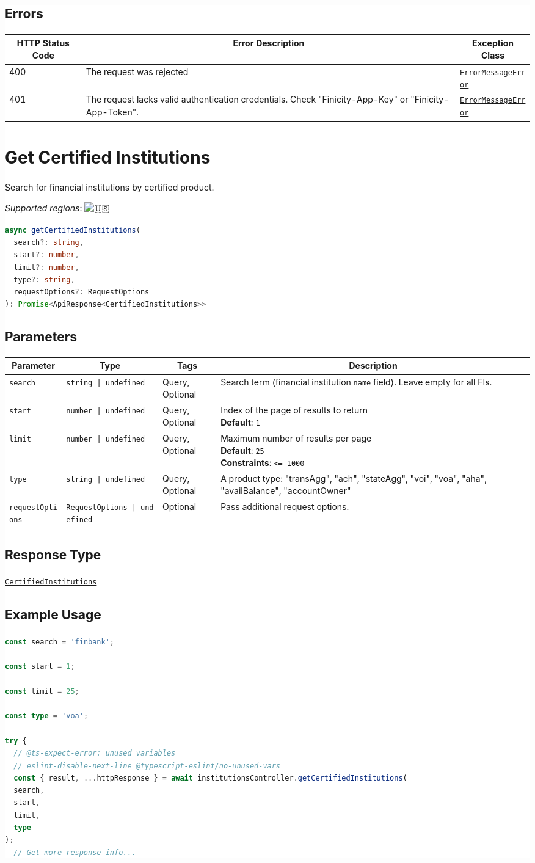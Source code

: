 ## Errors

| HTTP Status Code | Error Description | Exception Class |
|  --- | --- | --- |
| 400 | The request was rejected | [`ErrorMessageError`](../../doc/models/error-message-error.md) |
| 401 | The request lacks valid authentication credentials. Check "Finicity-App-Key" or "Finicity-App-Token". | [`ErrorMessageError`](../../doc/models/error-message-error.md) |


# Get Certified Institutions

Search for financial institutions by certified product.

_Supported regions_: ![🇺🇸](https://flagcdn.com/20x15/us.png)

```ts
async getCertifiedInstitutions(
  search?: string,
  start?: number,
  limit?: number,
  type?: string,
  requestOptions?: RequestOptions
): Promise<ApiResponse<CertifiedInstitutions>>
```

## Parameters

| Parameter | Type | Tags | Description |
|  --- | --- | --- | --- |
| `search` | `string \| undefined` | Query, Optional | Search term (financial institution `name` field). Leave empty for all FIs. |
| `start` | `number \| undefined` | Query, Optional | Index of the page of results to return<br>**Default**: `1` |
| `limit` | `number \| undefined` | Query, Optional | Maximum number of results per page<br>**Default**: `25`<br>**Constraints**: `<= 1000` |
| `type` | `string \| undefined` | Query, Optional | A product type: "transAgg", "ach", "stateAgg", "voi", "voa", "aha", "availBalance", "accountOwner" |
| `requestOptions` | `RequestOptions \| undefined` | Optional | Pass additional request options. |

## Response Type

[`CertifiedInstitutions`](../../doc/models/certified-institutions.md)

## Example Usage

```ts
const search = 'finbank';

const start = 1;

const limit = 25;

const type = 'voa';

try {
  // @ts-expect-error: unused variables
  // eslint-disable-next-line @typescript-eslint/no-unused-vars
  const { result, ...httpResponse } = await institutionsController.getCertifiedInstitutions(
  search,
  start,
  limit,
  type
);
  // Get more response info...
```